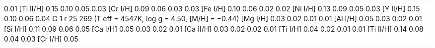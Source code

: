 0.01 
[Ti II/H] 
0.15 
0.10 
0.05 
0.03 
[Cr I/H] 
0.09 
0.06 
0.03 
0.03 
[Fe I/H] 
0.10 
0.06 
0.02 
0.02 
[Ni I/H] 
0.13 
0.09 
0.05 
0.03 
[Y II/H] 
0.15 
0.10 
0.06 
0.04 
G 1 r 25 269 (T eff = 4547K, log g = 4.50, [M/H] = −0.44) 
[Mg I/H] 
0.03 
0.02 
0.01 
0.01 
[Al I/H] 
0.05 
0.03 
0.02 
0.01 
[Si I/H] 
0.11 
0.09 
0.06 
0.05 
[Ca I/H] 
0.05 
0.03 
0.02 
0.01 
[Ca II/H] 
0.03 
0.02 
0.02 
0.01 
[Ti I/H] 
0.04 
0.02 
0.01 
0.01 
[Ti II/H] 
0.14 
0.08 
0.04 
0.03 
[Cr I/H] 
0.05 